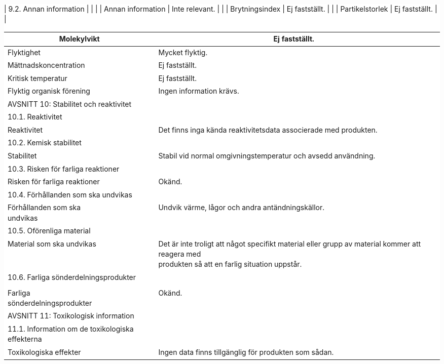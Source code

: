 | 9.2. Annan information                                               |                                             |  |
| Annan information                                                    | Inte relevant.                              |  |
| Brytningsindex                                                       | Ej fastställt.                              |  |
| Partikelstorlek                                                      | Ej fastställt.                              |  |

| Molekylvikt                                                                    | Ej fastställt.                                                                                                                                   |  |
|--------------------------------------------------------------------------------|--------------------------------------------------------------------------------------------------------------------------------------------------|--|
| Flyktighet                                                                     | Mycket flyktig.                                                                                                                                  |  |
| Mättnadskoncentration                                                          | Ej fastställt.                                                                                                                                   |  |
| Kritisk temperatur                                                             | Ej fastställt.                                                                                                                                   |  |
| Flyktig organisk förening                                                      | Ingen information krävs.                                                                                                                         |  |
| AVSNITT 10: Stabilitet och reaktivitet                                         |                                                                                                                                                  |  |
| 10.1. Reaktivitet                                                              |                                                                                                                                                  |  |
| Reaktivitet                                                                    | Det finns inga kända reaktivitetsdata associerade med produkten.                                                                                 |  |
| 10.2. Kemisk stabilitet                                                        |                                                                                                                                                  |  |
| Stabilitet                                                                     | Stabil vid normal omgivningstemperatur och avsedd användning.                                                                                    |  |
| 10.3. Risken för farliga reaktioner                                            |                                                                                                                                                  |  |
| Risken för farliga reaktioner                                                  | Okänd.                                                                                                                                           |  |
| 10.4. Förhållanden som ska undvikas                                            |                                                                                                                                                  |  |
| Förhållanden som ska<br>undvikas                                               | Undvik värme, lågor och andra antändningskällor.                                                                                                 |  |
| 10.5. Oförenliga material                                                      |                                                                                                                                                  |  |
| Material som ska undvikas                                                      | Det är inte troligt att något specifikt material eller grupp av material kommer att reagera med<br>produkten så att en farlig situation uppstår. |  |
| 10.6. Farliga sönderdelningsprodukter                                          |                                                                                                                                                  |  |
|                                                                                |                                                                                                                                                  |  |
| Farliga<br>sönderdelningsprodukter                                             | Okänd.                                                                                                                                           |  |
| AVSNITT 11: Toxikologisk information                                           |                                                                                                                                                  |  |
| 11.1. Information om de toxikologiska effekterna                               |                                                                                                                                                  |  |
| Toxikologiska effekter                                                         | Ingen data finns tillgänglig för produkten som sådan.                                                                                            |  |